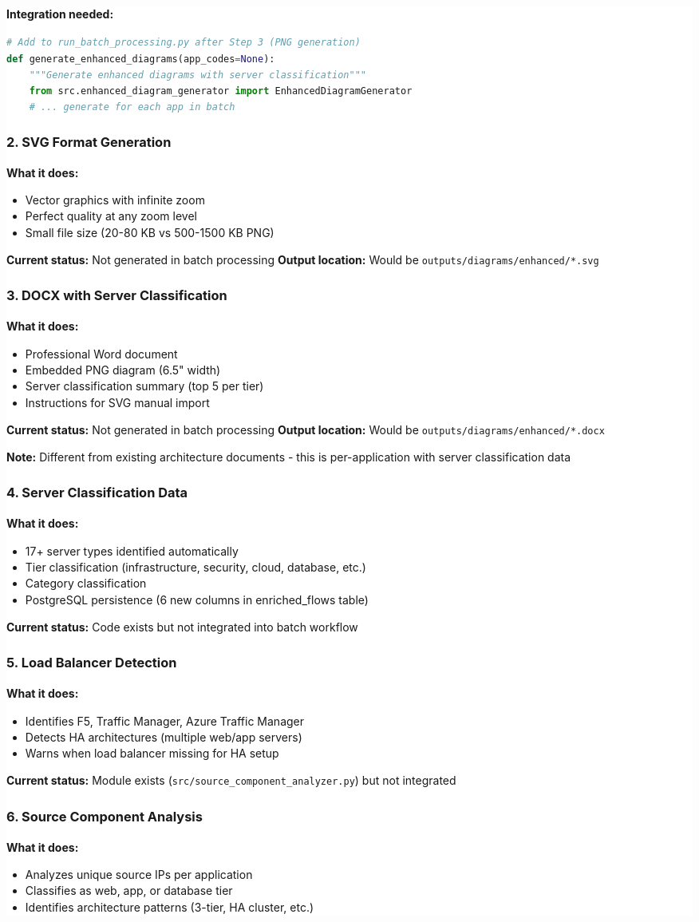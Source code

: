 **Integration needed:**
```python
# Add to run_batch_processing.py after Step 3 (PNG generation)
def generate_enhanced_diagrams(app_codes=None):
    """Generate enhanced diagrams with server classification"""
    from src.enhanced_diagram_generator import EnhancedDiagramGenerator
    # ... generate for each app in batch
```

### 2. SVG Format Generation
**What it does:**
- Vector graphics with infinite zoom
- Perfect quality at any zoom level
- Small file size (20-80 KB vs 500-1500 KB PNG)

**Current status:** Not generated in batch processing
**Output location:** Would be `outputs/diagrams/enhanced/*.svg`

### 3. DOCX with Server Classification
**What it does:**
- Professional Word document
- Embedded PNG diagram (6.5" width)
- Server classification summary (top 5 per tier)
- Instructions for SVG manual import

**Current status:** Not generated in batch processing
**Output location:** Would be `outputs/diagrams/enhanced/*.docx`

**Note:** Different from existing architecture documents - this is per-application with server classification data

### 4. Server Classification Data
**What it does:**
- 17+ server types identified automatically
- Tier classification (infrastructure, security, cloud, database, etc.)
- Category classification
- PostgreSQL persistence (6 new columns in enriched_flows table)

**Current status:** Code exists but not integrated into batch workflow

### 5. Load Balancer Detection
**What it does:**
- Identifies F5, Traffic Manager, Azure Traffic Manager
- Detects HA architectures (multiple web/app servers)
- Warns when load balancer missing for HA setup

**Current status:** Module exists (`src/source_component_analyzer.py`) but not integrated

### 6. Source Component Analysis
**What it does:**
- Analyzes unique source IPs per application
- Classifies as web, app, or database tier
- Identifies architecture patterns (3-tier, HA cluster, etc.)
